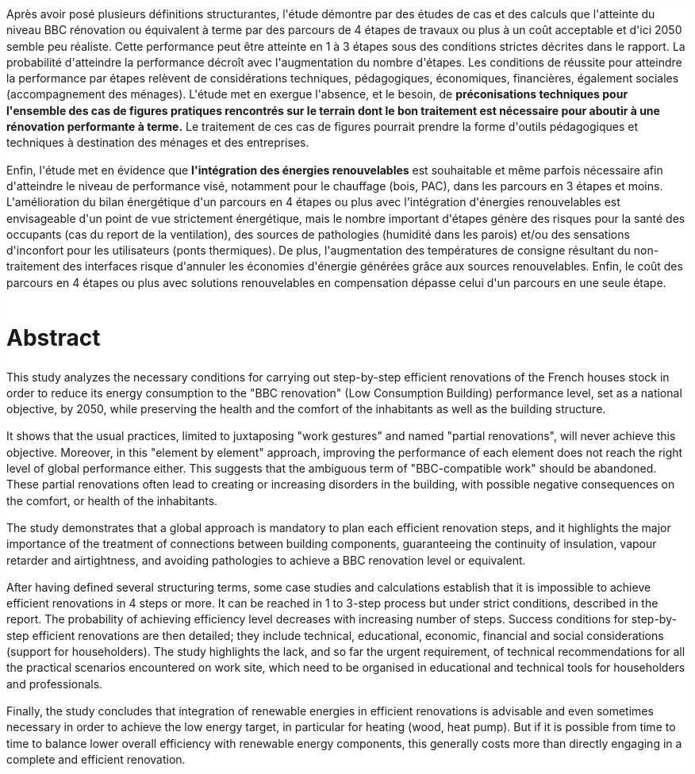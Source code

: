 Après avoir posé plusieurs définitions structurantes, l'étude démontre par des études de cas et des calculs que l'atteinte du niveau BBC rénovation ou équivalent à terme par des parcours de 4 étapes de travaux ou plus à un coût acceptable et d'ici 2050 semble peu réaliste. Cette performance peut être atteinte en 1 à 3 étapes sous des conditions strictes décrites dans le rapport. La probabilité d'atteindre la performance décroît avec l'augmentation du nombre d'étapes. Les conditions de réussite pour atteindre la performance par étapes relèvent de considérations techniques, pédagogiques, économiques, financières, également sociales (accompagnement des ménages). L'étude met en exergue l'absence, et le besoin, de **préconisations techniques pour l'ensemble des cas de figures pratiques rencontrés sur le terrain dont le bon traitement est nécessaire pour aboutir à une rénovation performante à terme.** Le traitement de ces cas de figures pourrait prendre la forme d'outils pédagogiques et techniques à destination des ménages et des entreprises.

Enfin, l'étude met en évidence que **l'intégration des énergies renouvelables** est souhaitable et même parfois nécessaire afin d'atteindre le niveau de performance visé, notamment pour le chauffage (bois, PAC), dans les parcours en 3 étapes et moins. L'amélioration du bilan énergétique d'un parcours en 4 étapes ou plus avec l'intégration d'énergies renouvelables est envisageable d'un point de vue strictement énergétique, mais le nombre important d'étapes génère des risques pour la santé des occupants (cas du report de la ventilation), des sources de pathologies (humidité dans les parois) et/ou des sensations d'inconfort pour les utilisateurs (ponts thermiques). De plus, l'augmentation des températures de consigne résultant du non-traitement des interfaces risque d'annuler les économies d'énergie générées grâce aux sources renouvelables. Enfin, le coût des parcours en 4 étapes ou plus avec solutions renouvelables en compensation dépasse celui d'un parcours en une seule étape.

# **Abstract**

This study analyzes the necessary conditions for carrying out step-by-step efficient renovations of the French houses stock in order to reduce its energy consumption to the "BBC renovation" (Low Consumption Building) performance level, set as a national objective, by 2050, while preserving the health and the comfort of the inhabitants as well as the building structure.

It shows that the usual practices, limited to juxtaposing "work gestures" and named "partial renovations", will never achieve this objective. Moreover, in this "element by element" approach, improving the performance of each element does not reach the right level of global performance either. This suggests that the ambiguous term of "BBC-compatible work" should be abandoned. These partial renovations often lead to creating or increasing disorders in the building, with possible negative consequences on the comfort, or health of the inhabitants.

The study demonstrates that a global approach is mandatory to plan each efficient renovation steps, and it highlights the major importance of the treatment of connections between building components, guaranteeing the continuity of insulation, vapour retarder and airtightness, and avoiding pathologies to achieve a BBC renovation level or equivalent.

After having defined several structuring terms, some case studies and calculations establish that it is impossible to achieve efficient renovations in 4 steps or more. It can be reached in 1 to 3-step process but under strict conditions, described in the report. The probability of achieving efficiency level decreases with increasing number of steps. Success conditions for step-by-step efficient renovations are then detailed; they include technical, educational, economic, financial and social considerations (support for householders). The study highlights the lack, and so far the urgent requirement, of technical recommendations for all the practical scenarios encountered on work site, which need to be organised in educational and technical tools for householders and professionals.

Finally, the study concludes that integration of renewable energies in efficient renovations is advisable and even sometimes necessary in order to achieve the low energy target, in particular for heating (wood, heat pump). But if it is possible from time to time to balance lower overall efficiency with renewable energy components, this generally costs more than directly engaging in a complete and efficient renovation.
